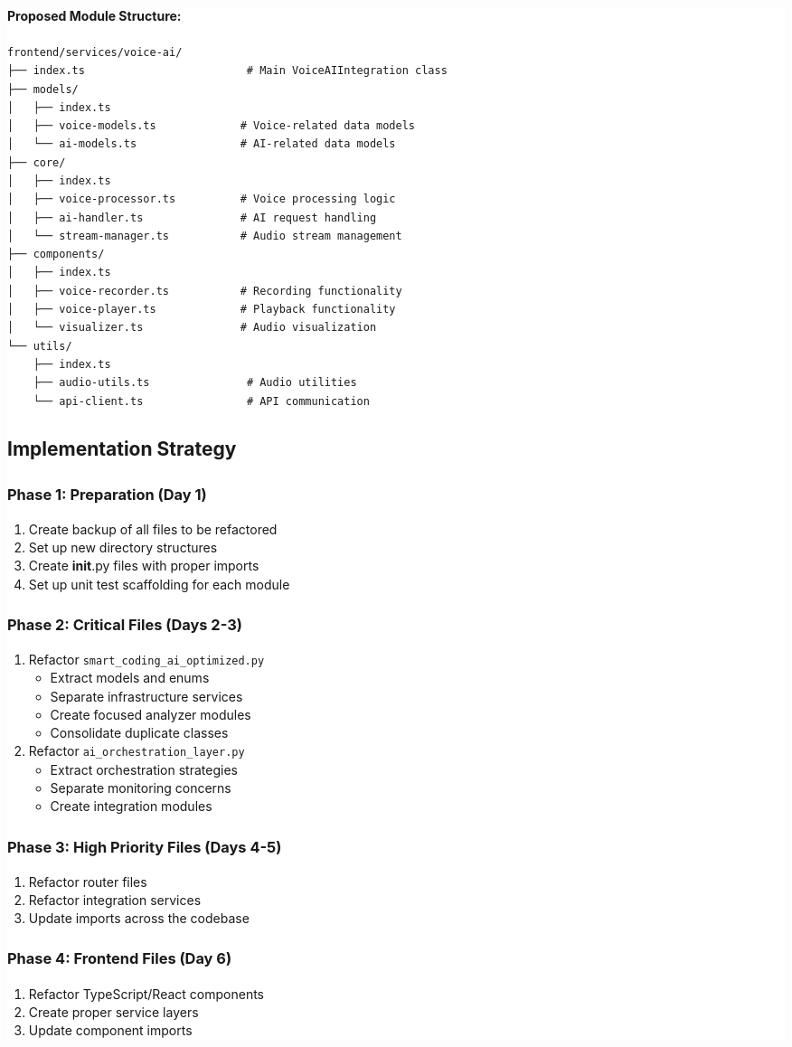 #### Proposed Module Structure:
```
frontend/services/voice-ai/
├── index.ts                         # Main VoiceAIIntegration class
├── models/
│   ├── index.ts
│   ├── voice-models.ts             # Voice-related data models
│   └── ai-models.ts                # AI-related data models
├── core/
│   ├── index.ts
│   ├── voice-processor.ts          # Voice processing logic
│   ├── ai-handler.ts               # AI request handling
│   └── stream-manager.ts           # Audio stream management
├── components/
│   ├── index.ts
│   ├── voice-recorder.ts           # Recording functionality
│   ├── voice-player.ts             # Playback functionality
│   └── visualizer.ts               # Audio visualization
└── utils/
    ├── index.ts
    ├── audio-utils.ts               # Audio utilities
    └── api-client.ts                # API communication
```

## Implementation Strategy

### Phase 1: Preparation (Day 1)
1. Create backup of all files to be refactored
2. Set up new directory structures
3. Create __init__.py files with proper imports
4. Set up unit test scaffolding for each module

### Phase 2: Critical Files (Days 2-3)
1. Refactor `smart_coding_ai_optimized.py`
   - Extract models and enums
   - Separate infrastructure services
   - Create focused analyzer modules
   - Consolidate duplicate classes
2. Refactor `ai_orchestration_layer.py`
   - Extract orchestration strategies
   - Separate monitoring concerns
   - Create integration modules

### Phase 3: High Priority Files (Days 4-5)
1. Refactor router files
2. Refactor integration services
3. Update imports across the codebase

### Phase 4: Frontend Files (Day 6)
1. Refactor TypeScript/React components
2. Create proper service layers
3. Update component imports

